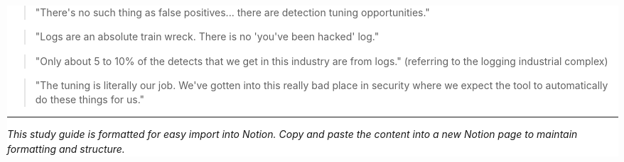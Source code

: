 > "There's no such thing as false positives... there are detection tuning opportunities."
> 

> "Logs are an absolute train wreck. There is no 'you've been hacked' log."
> 

> "Only about 5 to 10% of the detects that we get in this industry are from logs." (referring to the logging industrial complex)
> 

> "The tuning is literally our job. We've gotten into this really bad place in security where we expect the tool to automatically do these things for us."
> 

---

*This study guide is formatted for easy import into Notion. Copy and paste the content into a new Notion page to maintain formatting and structure.*